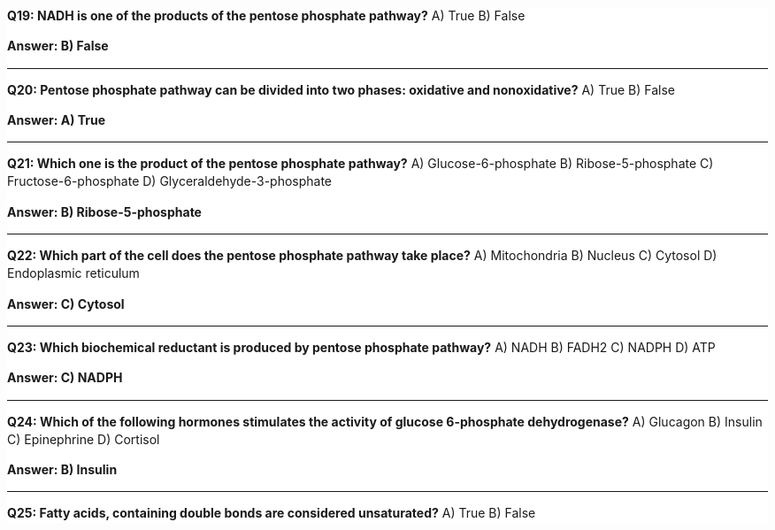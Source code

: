 **Q19: NADH is one of the products of the pentose phosphate pathway?**
A) True
B) False

**Answer: B) False**

---

**Q20: Pentose phosphate pathway can be divided into two phases: oxidative and nonoxidative?**
A) True
B) False

**Answer: A) True**

---

**Q21: Which one is the product of the pentose phosphate pathway?**
A) Glucose-6-phosphate
B) Ribose-5-phosphate
C) Fructose-6-phosphate
D) Glyceraldehyde-3-phosphate

**Answer: B) Ribose-5-phosphate**

---

**Q22: Which part of the cell does the pentose phosphate pathway take place?**
A) Mitochondria
B) Nucleus
C) Cytosol
D) Endoplasmic reticulum

**Answer: C) Cytosol**

---

**Q23: Which biochemical reductant is produced by pentose phosphate pathway?**
A) NADH
B) FADH2
C) NADPH
D) ATP

**Answer: C) NADPH**

---

**Q24: Which of the following hormones stimulates the activity of glucose 6-phosphate dehydrogenase?**
A) Glucagon
B) Insulin
C) Epinephrine
D) Cortisol

**Answer: B) Insulin**

---

**Q25: Fatty acids, containing double bonds are considered unsaturated?**
A) True
B) False
